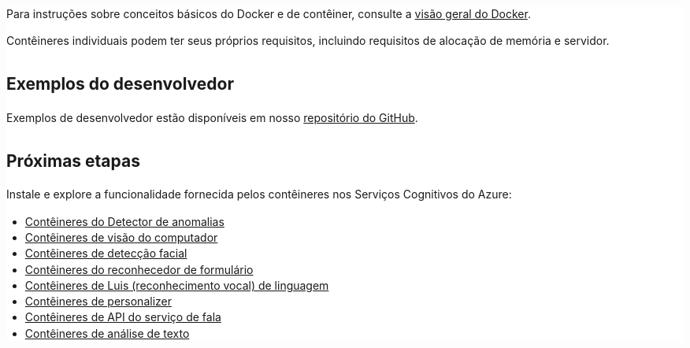 Para instruções sobre conceitos básicos do Docker e de contêiner, consulte a [visão geral do Docker](https://docs.docker.com/engine/docker-overview/).

Contêineres individuais podem ter seus próprios requisitos, incluindo requisitos de alocação de memória e servidor.

## <a name="developer-samples"></a>Exemplos do desenvolvedor

Exemplos de desenvolvedor estão disponíveis em nosso [repositório do GitHub](https://github.com/Azure-Samples/cognitive-services-containers-samples).

## <a name="next-steps"></a>Próximas etapas

Instale e explore a funcionalidade fornecida pelos contêineres nos Serviços Cognitivos do Azure:

* [Contêineres do Detector de anomalias](Anomaly-Detector/anomaly-detector-container-howto.md)
* [Contêineres de visão do computador](Computer-vision/computer-vision-how-to-install-containers.md)
* [Contêineres de detecção facial](Face/face-how-to-install-containers.md)
* [Contêineres do reconhecedor de formulário](https://go.microsoft.com/fwlink/?linkid=2083826&clcid=0x409)
* [Contêineres de Luis (reconhecimento vocal) de linguagem](LUIS/luis-container-howto.md)
* [Contêineres de personalizer](https://go.microsoft.com/fwlink/?linkid=2083928&clcid=0x409)
* [Contêineres de API do serviço de fala](https://go.microsoft.com/fwlink/?linkid=2083926&clcid=0x409)
* [Contêineres de análise de texto](text-analytics/how-tos/text-analytics-how-to-install-containers.md)